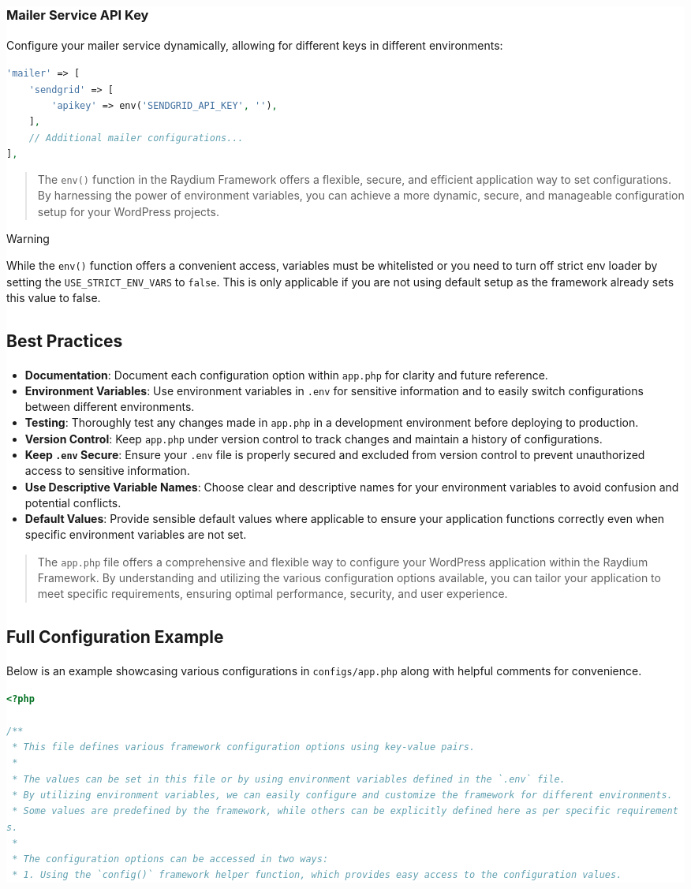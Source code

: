 ### Mailer Service API Key

Configure your mailer service dynamically, allowing for different keys in different environments:

```php
'mailer' => [
    'sendgrid' => [
        'apikey' => env('SENDGRID_API_KEY', ''),
    ],
    // Additional mailer configurations...
],
```

> The `env()` function in the Raydium Framework offers a flexible, secure, and efficient application way to set configurations. By harnessing the power of environment variables, you can achieve a more dynamic, secure, and manageable configuration setup for your WordPress projects.

> [!WARNING]
> While the `env()` function offers a convenient access, variables must be whitelisted or you need to turn off strict env loader by setting the `USE_STRICT_ENV_VARS` to `false`.
This is only applicable if you are not using default setup as the framework already sets this value to false.

## Best Practices

- **Documentation**: Document each configuration option within `app.php` for clarity and future reference.
- **Environment Variables**: Use environment variables in `.env` for sensitive information and to easily switch configurations between different environments.
- **Testing**: Thoroughly test any changes made in `app.php` in a development environment before deploying to production.
- **Version Control**: Keep `app.php` under version control to track changes and maintain a history of configurations.
- **Keep `.env` Secure**: Ensure your `.env` file is properly secured and excluded from version control to prevent unauthorized access to sensitive information.
- **Use Descriptive Variable Names**: Choose clear and descriptive names for your environment variables to avoid confusion and potential conflicts.
- **Default Values**: Provide sensible default values where applicable to ensure your application functions correctly even when specific environment variables are not set.

> The `app.php` file offers a comprehensive and flexible way to configure your WordPress application within the Raydium Framework. By understanding and utilizing the various configuration options available, you can tailor your application to meet specific requirements, ensuring optimal performance, security, and user experience.


## Full Configuration Example

Below is an example showcasing various configurations in `configs/app.php` along with helpful comments for convenience.

```php
<?php

/**
 * This file defines various framework configuration options using key-value pairs.
 *
 * The values can be set in this file or by using environment variables defined in the `.env` file.
 * By utilizing environment variables, we can easily configure and customize the framework for different environments.
 * Some values are predefined by the framework, while others can be explicitly defined here as per specific requirements.
 *
 * The configuration options can be accessed in two ways:
 * 1. Using the `config()` framework helper function, which provides easy access to the configuration values.
```